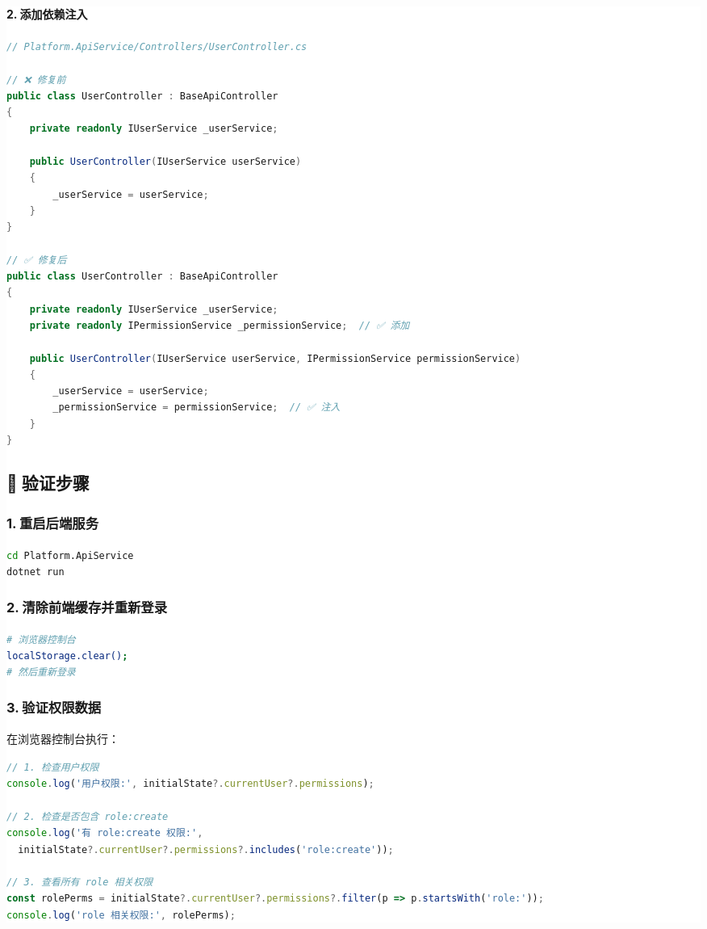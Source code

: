 #### 2. 添加依赖注入

```csharp
// Platform.ApiService/Controllers/UserController.cs

// ❌ 修复前
public class UserController : BaseApiController
{
    private readonly IUserService _userService;

    public UserController(IUserService userService)
    {
        _userService = userService;
    }
}

// ✅ 修复后
public class UserController : BaseApiController
{
    private readonly IUserService _userService;
    private readonly IPermissionService _permissionService;  // ✅ 添加

    public UserController(IUserService userService, IPermissionService permissionService)
    {
        _userService = userService;
        _permissionService = permissionService;  // ✅ 注入
    }
}
```

## 🧪 验证步骤

### 1. 重启后端服务

```bash
cd Platform.ApiService
dotnet run
```

### 2. 清除前端缓存并重新登录

```bash
# 浏览器控制台
localStorage.clear();
# 然后重新登录
```

### 3. 验证权限数据

在浏览器控制台执行：

```javascript
// 1. 检查用户权限
console.log('用户权限:', initialState?.currentUser?.permissions);

// 2. 检查是否包含 role:create
console.log('有 role:create 权限:', 
  initialState?.currentUser?.permissions?.includes('role:create'));

// 3. 查看所有 role 相关权限
const rolePerms = initialState?.currentUser?.permissions?.filter(p => p.startsWith('role:'));
console.log('role 相关权限:', rolePerms);
```
